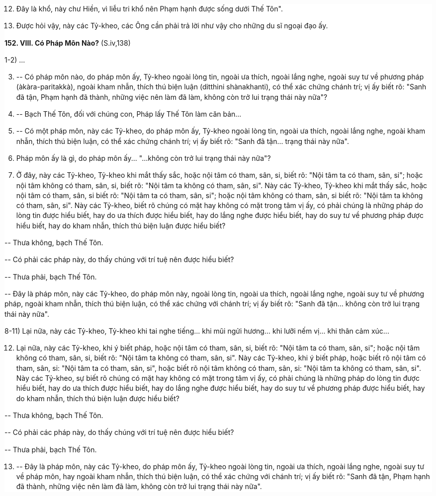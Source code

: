 12) Ðây là khổ, này chư Hiền, vì liễu tri khổ nên Phạm hạnh được sống dưới Thế Tôn".

13) Ðược hỏi vậy, này các Tỷ-kheo, các Ông cần phải trả lời như vậy cho những du sĩ ngoại đạo ấy.

**152. VIII. Có Pháp Môn Nào?** (S.iv,138)

1-2) ...

3) -- Có pháp môn nào, do pháp môn ấy, Tỷ-kheo ngoài lòng tin, ngoài ưa thích, ngoài lắng nghe, ngoài suy tư về phương pháp (àkàra-paritakkà), ngoài kham nhẫn, thích thú biện luận (ditthini shànakhanti), có thể xác chứng chánh trí; vị ấy biết rõ: "Sanh đã tận, Phạm hạnh đã thành, những việc nên làm đã làm, không còn trở lui trạng thái này nữa"?

4) -- Bạch Thế Tôn, đối với chúng con, Pháp lấy Thế Tôn làm căn bản...

5) -- Có một pháp môn, này các Tỷ-kheo, do pháp môn ấy, Tỷ-kheo ngoài lòng tin, ngoài ưa thích, ngoài lắng nghe, ngoài kham nhẫn, thích thú biện luận, có thể xác chứng chánh trí; vị ấy biết rõ: "Sanh đã tận... trạng thái này nữa".

6) Pháp môn ấy là gì, do pháp môn ấy... "...không còn trở lui trạng thái này nữa"?

7) Ở đây, này các Tỷ-kheo, Tỷ-kheo khi mắt thấy sắc, hoặc nội tâm có tham, sân, si, biết rõ: "Nội tâm ta có tham, sân, si"; hoặc nội tâm không có tham, sân, si, biết rõ: "Nội tâm ta không có tham, sân, si". Này các Tỷ-kheo, Tỷ-kheo khi mắt thấy sắc, hoặc nội tâm có tham, sân, si biết rõ: "Nội tâm ta có tham, sân, si"; hoặc nội tâm không có tham, sân, si biết rõ: "Nội tâm ta không có tham, sân, si". Này các Tỷ-kheo, biết rõ chúng có mặt hay không có mặt trong tâm vị ấy, có phải chúng là những pháp do lòng tin được hiểu biết, hay do ưa thích được hiểu biết, hay do lắng nghe được hiểu biết, hay do suy tư về phương pháp được hiểu biết, hay do kham nhẫn, thích thú biện luận được hiểu biết?

-- Thưa không, bạch Thế Tôn.

-- Có phải các pháp này, do thấy chúng với trí tuệ nên được hiểu biết?

-- Thưa phải, bạch Thế Tôn.

-- Ðây là pháp môn, này các Tỷ-kheo, do pháp môn này, ngoài lòng tin, ngoài ưa thích, ngoài lắng nghe, ngoài suy tư về phương pháp, ngoài kham nhẫn, thích thú biện luận, có thể xác chứng với chánh trí; vị ấy biết rõ: "Sanh đã tận... không còn trở lui trạng thái này nữa".

8-11) Lại nữa, này các Tỷ-kheo, Tỷ-kheo khi tai nghe tiếng... khi mũi ngửi hương... khi lưỡi nếm vị... khi thân cảm xúc...

12) Lại nữa, này các Tỷ-kheo, khi ý biết pháp, hoặc nội tâm có tham, sân, si, biết rõ: "Nội tâm ta có tham, sân, si"; hoặc nội tâm không có tham, sân, si, biết rõ: "Nội tâm ta không có tham, sân, si". Này các Tỷ-kheo, khi ý biết pháp, hoặc biết rõ nội tâm có tham, sân, si: "Nội tâm ta có tham, sân, si", hoặc biết rõ nội tâm không có tham, sân, si: "Nội tâm ta không có tham, sân, si". Này các Tỷ-kheo, sự biết rõ chúng có mặt hay không có mặt trong tâm vị ấy, có phải chúng là những pháp do lòng tin được hiểu biết, hay do ưa thích được hiểu biết, hay do lắng nghe được hiểu biết, hay do suy tư về phương pháp được hiểu biết, hay do kham nhẫn, thích thú biện luận được hiểu biết?

-- Thưa không, bạch Thế Tôn.

-- Có phải các pháp này, do thấy chúng với trí tuệ nên được hiểu biết?

-- Thưa phải, bạch Thế Tôn.

13) -- Ðây là pháp môn, này các Tỷ-kheo, do pháp môn ấy, Tỷ-kheo ngoài lòng tin, ngoài ưa thích, ngoài lắng nghe, ngoài suy tư về pháp môn, hay ngoài kham nhẫn, thích thú biện luận, có thể xác chứng với chánh trí; vị ấy biết rõ: "Sanh đã tận, Phạm hạnh đã thành, những việc nên làm đã làm, không còn trở lui trạng thái này nữa".
